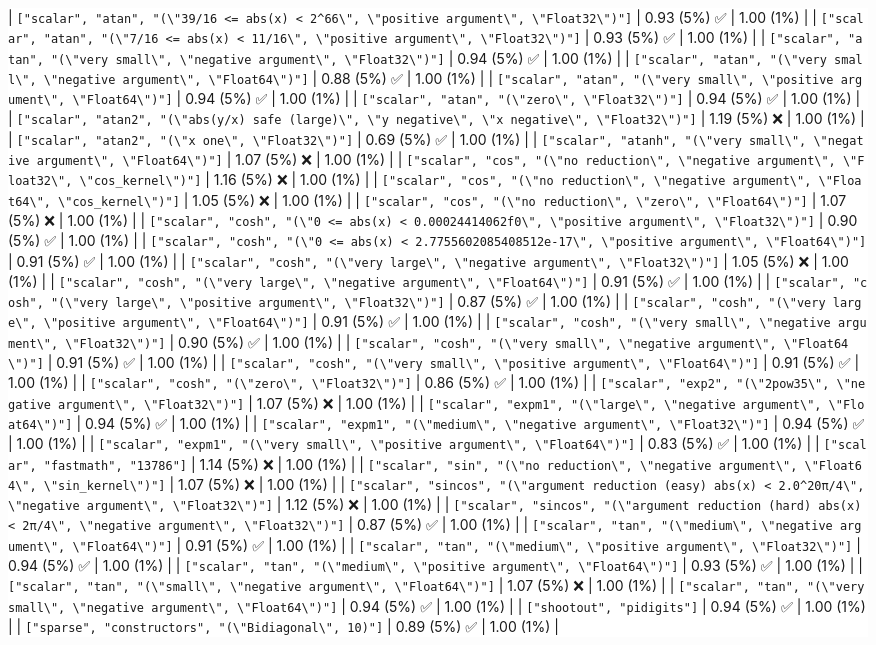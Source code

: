 | `["scalar", "atan", "(\"39/16 <= abs(x) < 2^66\", \"positive argument\", \"Float32\")"]` | 0.93 (5%) :white_check_mark: | 1.00 (1%)  |
| `["scalar", "atan", "(\"7/16 <= abs(x) < 11/16\", \"positive argument\", \"Float32\")"]` | 0.93 (5%) :white_check_mark: | 1.00 (1%)  |
| `["scalar", "atan", "(\"very small\", \"negative argument\", \"Float32\")"]` | 0.94 (5%) :white_check_mark: | 1.00 (1%)  |
| `["scalar", "atan", "(\"very small\", \"negative argument\", \"Float64\")"]` | 0.88 (5%) :white_check_mark: | 1.00 (1%)  |
| `["scalar", "atan", "(\"very small\", \"positive argument\", \"Float64\")"]` | 0.94 (5%) :white_check_mark: | 1.00 (1%)  |
| `["scalar", "atan", "(\"zero\", \"Float32\")"]` | 0.94 (5%) :white_check_mark: | 1.00 (1%)  |
| `["scalar", "atan2", "(\"abs(y/x) safe (large)\", \"y negative\", \"x negative\", \"Float32\")"]` | 1.19 (5%) :x: | 1.00 (1%)  |
| `["scalar", "atan2", "(\"x one\", \"Float32\")"]` | 0.69 (5%) :white_check_mark: | 1.00 (1%)  |
| `["scalar", "atanh", "(\"very small\", \"negative argument\", \"Float64\")"]` | 1.07 (5%) :x: | 1.00 (1%)  |
| `["scalar", "cos", "(\"no reduction\", \"negative argument\", \"Float32\", \"cos_kernel\")"]` | 1.16 (5%) :x: | 1.00 (1%)  |
| `["scalar", "cos", "(\"no reduction\", \"negative argument\", \"Float64\", \"cos_kernel\")"]` | 1.05 (5%) :x: | 1.00 (1%)  |
| `["scalar", "cos", "(\"no reduction\", \"zero\", \"Float64\")"]` | 1.07 (5%) :x: | 1.00 (1%)  |
| `["scalar", "cosh", "(\"0 <= abs(x) < 0.00024414062f0\", \"positive argument\", \"Float32\")"]` | 0.90 (5%) :white_check_mark: | 1.00 (1%)  |
| `["scalar", "cosh", "(\"0 <= abs(x) < 2.7755602085408512e-17\", \"positive argument\", \"Float64\")"]` | 0.91 (5%) :white_check_mark: | 1.00 (1%)  |
| `["scalar", "cosh", "(\"very large\", \"negative argument\", \"Float32\")"]` | 1.05 (5%) :x: | 1.00 (1%)  |
| `["scalar", "cosh", "(\"very large\", \"negative argument\", \"Float64\")"]` | 0.91 (5%) :white_check_mark: | 1.00 (1%)  |
| `["scalar", "cosh", "(\"very large\", \"positive argument\", \"Float32\")"]` | 0.87 (5%) :white_check_mark: | 1.00 (1%)  |
| `["scalar", "cosh", "(\"very large\", \"positive argument\", \"Float64\")"]` | 0.91 (5%) :white_check_mark: | 1.00 (1%)  |
| `["scalar", "cosh", "(\"very small\", \"negative argument\", \"Float32\")"]` | 0.90 (5%) :white_check_mark: | 1.00 (1%)  |
| `["scalar", "cosh", "(\"very small\", \"negative argument\", \"Float64\")"]` | 0.91 (5%) :white_check_mark: | 1.00 (1%)  |
| `["scalar", "cosh", "(\"very small\", \"positive argument\", \"Float64\")"]` | 0.91 (5%) :white_check_mark: | 1.00 (1%)  |
| `["scalar", "cosh", "(\"zero\", \"Float32\")"]` | 0.86 (5%) :white_check_mark: | 1.00 (1%)  |
| `["scalar", "exp2", "(\"2pow35\", \"negative argument\", \"Float32\")"]` | 1.07 (5%) :x: | 1.00 (1%)  |
| `["scalar", "expm1", "(\"large\", \"negative argument\", \"Float64\")"]` | 0.94 (5%) :white_check_mark: | 1.00 (1%)  |
| `["scalar", "expm1", "(\"medium\", \"negative argument\", \"Float32\")"]` | 0.94 (5%) :white_check_mark: | 1.00 (1%)  |
| `["scalar", "expm1", "(\"very small\", \"positive argument\", \"Float64\")"]` | 0.83 (5%) :white_check_mark: | 1.00 (1%)  |
| `["scalar", "fastmath", "13786"]` | 1.14 (5%) :x: | 1.00 (1%)  |
| `["scalar", "sin", "(\"no reduction\", \"negative argument\", \"Float64\", \"sin_kernel\")"]` | 1.07 (5%) :x: | 1.00 (1%)  |
| `["scalar", "sincos", "(\"argument reduction (easy) abs(x) < 2.0^20π/4\", \"negative argument\", \"Float32\")"]` | 1.12 (5%) :x: | 1.00 (1%)  |
| `["scalar", "sincos", "(\"argument reduction (hard) abs(x) < 2π/4\", \"negative argument\", \"Float32\")"]` | 0.87 (5%) :white_check_mark: | 1.00 (1%)  |
| `["scalar", "tan", "(\"medium\", \"negative argument\", \"Float64\")"]` | 0.91 (5%) :white_check_mark: | 1.00 (1%)  |
| `["scalar", "tan", "(\"medium\", \"positive argument\", \"Float32\")"]` | 0.94 (5%) :white_check_mark: | 1.00 (1%)  |
| `["scalar", "tan", "(\"medium\", \"positive argument\", \"Float64\")"]` | 0.93 (5%) :white_check_mark: | 1.00 (1%)  |
| `["scalar", "tan", "(\"small\", \"negative argument\", \"Float64\")"]` | 1.07 (5%) :x: | 1.00 (1%)  |
| `["scalar", "tan", "(\"very small\", \"negative argument\", \"Float64\")"]` | 0.94 (5%) :white_check_mark: | 1.00 (1%)  |
| `["shootout", "pidigits"]` | 0.94 (5%) :white_check_mark: | 1.00 (1%)  |
| `["sparse", "constructors", "(\"Bidiagonal\", 10)"]` | 0.89 (5%) :white_check_mark: | 1.00 (1%)  |